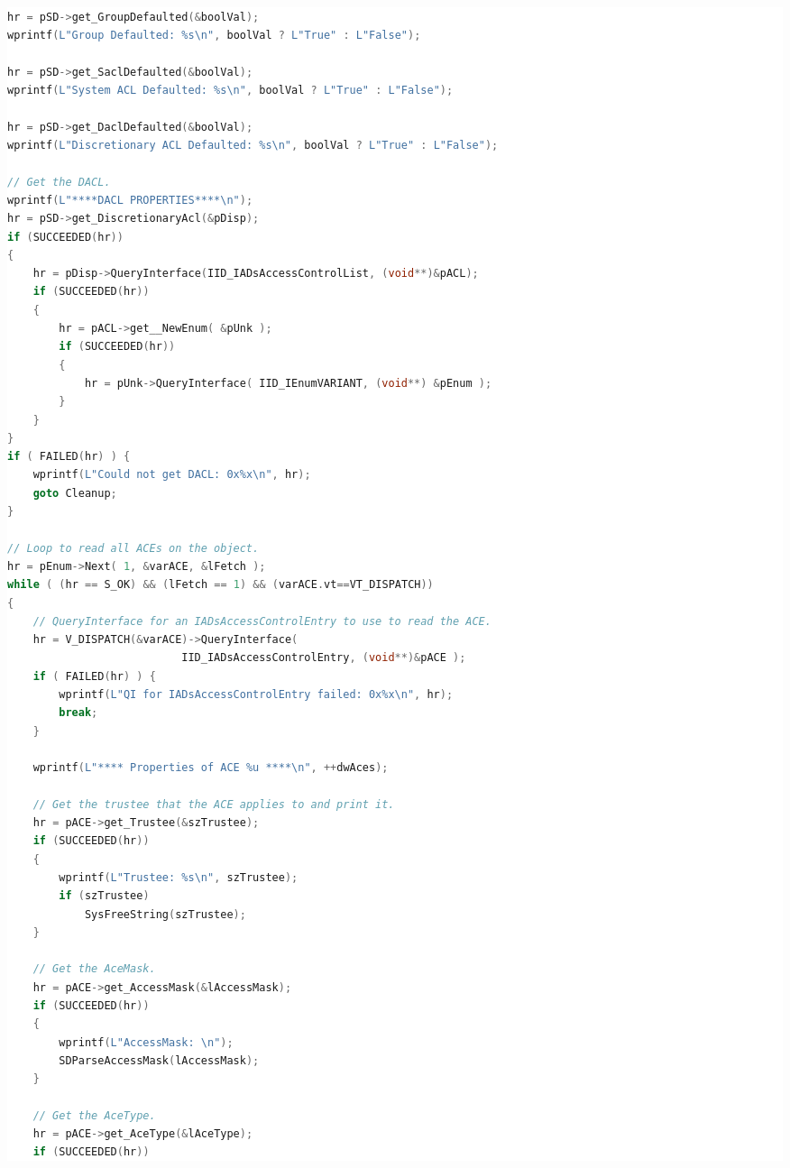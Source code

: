 ```C++
hr = pSD->get_GroupDefaulted(&boolVal);
wprintf(L"Group Defaulted: %s\n", boolVal ? L"True" : L"False");
 
hr = pSD->get_SaclDefaulted(&boolVal);
wprintf(L"System ACL Defaulted: %s\n", boolVal ? L"True" : L"False");
 
hr = pSD->get_DaclDefaulted(&boolVal);
wprintf(L"Discretionary ACL Defaulted: %s\n", boolVal ? L"True" : L"False");
 
// Get the DACL.
wprintf(L"****DACL PROPERTIES****\n");
hr = pSD->get_DiscretionaryAcl(&pDisp);
if (SUCCEEDED(hr)) 
{
    hr = pDisp->QueryInterface(IID_IADsAccessControlList, (void**)&pACL);
    if (SUCCEEDED(hr)) 
    {
        hr = pACL->get__NewEnum( &pUnk );
        if (SUCCEEDED(hr)) 
        {
            hr = pUnk->QueryInterface( IID_IEnumVARIANT, (void**) &pEnum );
        }
    }
}
if ( FAILED(hr) ) {
    wprintf(L"Could not get DACL: 0x%x\n", hr);
    goto Cleanup;
}
 
// Loop to read all ACEs on the object.
hr = pEnum->Next( 1, &varACE, &lFetch );
while ( (hr == S_OK) && (lFetch == 1) && (varACE.vt==VT_DISPATCH))
{
    // QueryInterface for an IADsAccessControlEntry to use to read the ACE.
    hr = V_DISPATCH(&varACE)->QueryInterface( 
                           IID_IADsAccessControlEntry, (void**)&pACE );
    if ( FAILED(hr) ) {
        wprintf(L"QI for IADsAccessControlEntry failed: 0x%x\n", hr);
        break;
    }
 
    wprintf(L"**** Properties of ACE %u ****\n", ++dwAces);
 
    // Get the trustee that the ACE applies to and print it.
    hr = pACE->get_Trustee(&szTrustee);
    if (SUCCEEDED(hr))
    {
        wprintf(L"Trustee: %s\n", szTrustee);
        if (szTrustee)
            SysFreeString(szTrustee);
    }
 
    // Get the AceMask.
    hr = pACE->get_AccessMask(&lAccessMask);
    if (SUCCEEDED(hr))
    {
        wprintf(L"AccessMask: \n");
        SDParseAccessMask(lAccessMask);
    }
 
    // Get the AceType.
    hr = pACE->get_AceType(&lAceType);
    if (SUCCEEDED(hr))
```